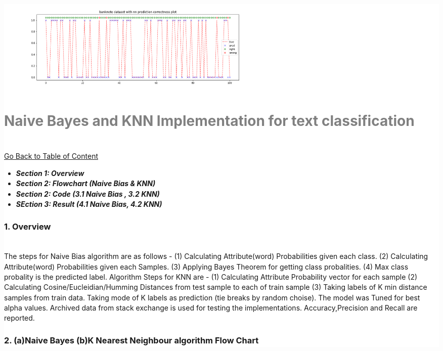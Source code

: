 <img src="docs/Results/banknote_logr_pred.png" align="center"
     title="(Open Image in new tab for good resolution)
" width="60%" >

<h1  style="color:grey;" >
<a id="naive_bayes_link"></a> Naive Bayes and KNN Implementation for text classification</h1></br>
<a id="a_1" href ='#table_of_content_link'>Go Back to Table of Content</a>
</ul>
<ul id="ul_1">
    <b><I>
    <li>Section 1: Overview </li>
    <li>Section 2: Flowchart (Naive Bias & KNN)</li>
    <li>Section 2: Code (3.1 Naive Bias , 3.2 KNN)</li>
    <li>SEction 3: Result (4.1 Naive Bias, 4.2 KNN)</li>
    </b></I>
</ul>
    
<h3> 1. Overview </h3></br>
<div id=div_style>
 The steps for Naive Bias algorithm are as follows - (1) Calculating Attribute(word) Probabilities given each class. (2) Calculating Attribute(word) Probabilities given each Samples. (3) Applying Bayes Theorem for getting class probalities. (4) Max class probality is the predicted label. Algorithm Steps for KNN are - (1) Calculating Attribute Probability vector for each sample (2) Calculating Cosine/Eucleidian/Humming Distances from test sample to each of train sample (3) Taking labels of K min distance samples from train data. Taking mode of K labels as prediction (tie breaks by random choise). The model was Tuned for best alpha values. Archived data from stack exchange is used for testing the implementations. Accuracy,Precision and Recall are reported.
</div>



<h3> 2. (a)Naive Bayes (b)K Nearest Neighbour algorithm Flow Chart</h3>
